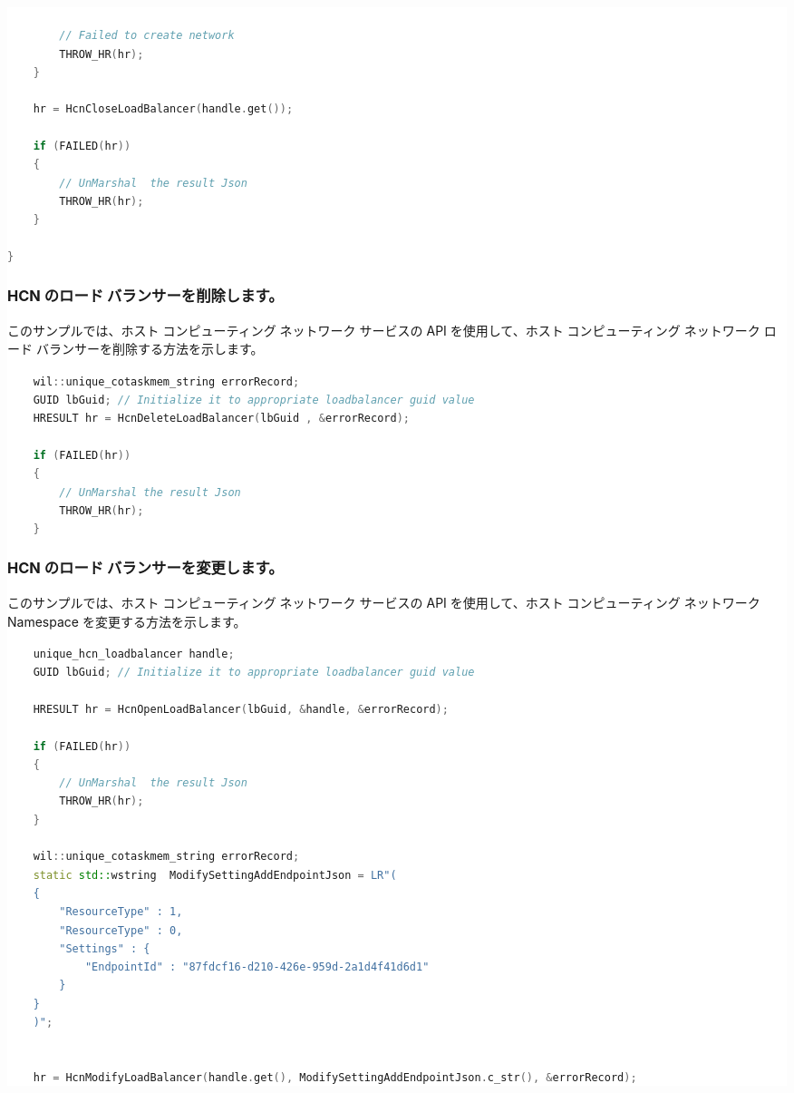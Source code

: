 ```C++

        // Failed to create network
        THROW_HR(hr); 
    }

    hr = HcnCloseLoadBalancer(handle.get());

    if (FAILED(hr))
    {
        // UnMarshal  the result Json
        THROW_HR(hr);
    }
          
}
```


### <a name="delete-an-hcn-load-balancer"></a>HCN のロード バランサーを削除します。

このサンプルでは、ホスト コンピューティング ネットワーク サービスの API を使用して、ホスト コンピューティング ネットワーク ロード バランサーを削除する方法を示します。

```C++
    wil::unique_cotaskmem_string errorRecord;
    GUID lbGuid; // Initialize it to appropriate loadbalancer guid value
    HRESULT hr = HcnDeleteLoadBalancer(lbGuid , &errorRecord);

    if (FAILED(hr))
    {
        // UnMarshal the result Json
        THROW_HR(hr);
    }
```


### <a name="modify-an-hcn-load-balancer"></a>HCN のロード バランサーを変更します。

このサンプルでは、ホスト コンピューティング ネットワーク サービスの API を使用して、ホスト コンピューティング ネットワーク Namespace を変更する方法を示します。

```C++
    unique_hcn_loadbalancer handle;
    GUID lbGuid; // Initialize it to appropriate loadbalancer guid value

    HRESULT hr = HcnOpenLoadBalancer(lbGuid, &handle, &errorRecord);

    if (FAILED(hr))
    {
        // UnMarshal  the result Json
        THROW_HR(hr);
    }

    wil::unique_cotaskmem_string errorRecord;
    static std::wstring  ModifySettingAddEndpointJson = LR"(
    {
        "ResourceType" : 1,
        "ResourceType" : 0,
        "Settings" : {
            "EndpointId" : "87fdcf16-d210-426e-959d-2a1d4f41d6d1"
        }
    }
    )";

    
    hr = HcnModifyLoadBalancer(handle.get(), ModifySettingAddEndpointJson.c_str(), &errorRecord);

```